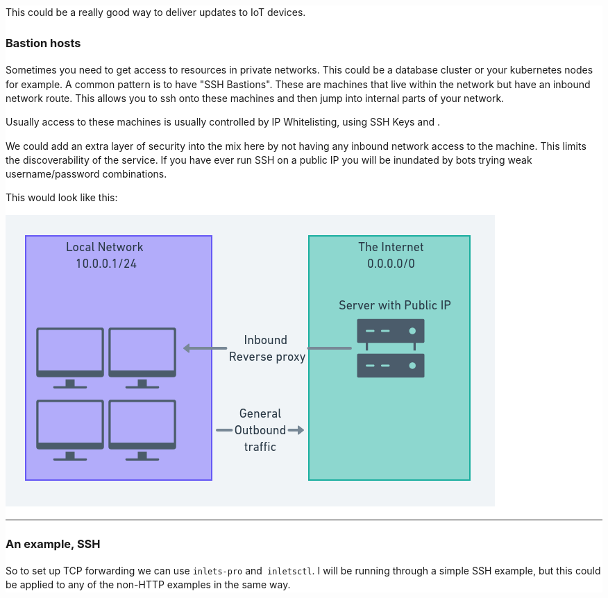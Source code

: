 This could be a really good way to deliver updates to IoT devices. 


### Bastion hosts

Sometimes you need to get access to resources in private networks. This could be a database cluster or your kubernetes 
nodes for example. A common pattern is to have "SSH Bastions". These are machines that live within the network but have
an inbound network route. This allows you to ssh onto these machines and then jump into internal parts of your network.

Usually access to these machines is usually controlled by IP Whitelisting, using SSH Keys and . 

We could add an extra layer of security into the mix here by not having any inbound network access to the machine. This 
limits the discoverability of the service. If you have ever run SSH on a public IP you will be inundated by bots trying 
weak username/password combinations. 

This would look like this:

![inbound proxy diagram](/images/inbound-proxy.png)

---

### An example, SSH

So to set up TCP forwarding we can use `inlets-pro` and` inletsctl`. I will be running through a simple SSH example,
but this could be applied to any of the non-HTTP examples in the same way.

